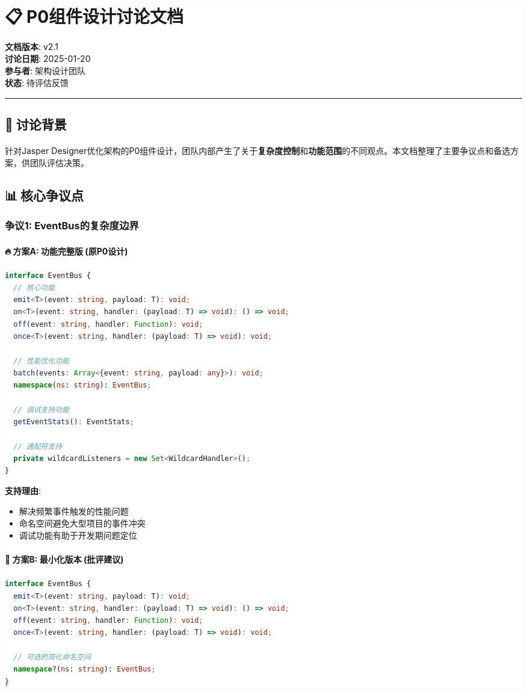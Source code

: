 # 📋 P0组件设计讨论文档

**文档版本**: v2.1  
**讨论日期**: 2025-01-20  
**参与者**: 架构设计团队  
**状态**: 待评估反馈  

---

## 🎯 讨论背景

针对Jasper Designer优化架构的P0组件设计，团队内部产生了关于**复杂度控制**和**功能范围**的不同观点。本文档整理了主要争议点和备选方案，供团队评估决策。

## 📊 核心争议点

### 争议1: **EventBus的复杂度边界**

#### 🔥 方案A: 功能完整版 (原P0设计)
```typescript
interface EventBus {
  // 核心功能
  emit<T>(event: string, payload: T): void;
  on<T>(event: string, handler: (payload: T) => void): () => void;
  off(event: string, handler: Function): void;
  once<T>(event: string, handler: (payload: T) => void): void;
  
  // 性能优化功能
  batch(events: Array<{event: string, payload: any}>): void;
  namespace(ns: string): EventBus;
  
  // 调试支持功能
  getEventStats(): EventStats;
  
  // 通配符支持
  private wildcardListeners = new Set<WildcardHandler>();
}
```

**支持理由**:
- 解决频繁事件触发的性能问题
- 命名空间避免大型项目的事件冲突
- 调试功能有助于开发期问题定位

#### 🔵 方案B: 最小化版本 (批评建议)
```typescript
interface EventBus {
  emit<T>(event: string, payload: T): void;
  on<T>(event: string, handler: (payload: T) => void): () => void;
  off(event: string, handler: Function): void;
  once<T>(event: string, handler: (payload: T) => void): void;
  
  // 可选的简化命名空间
  namespace?(ns: string): EventBus;
}
```
